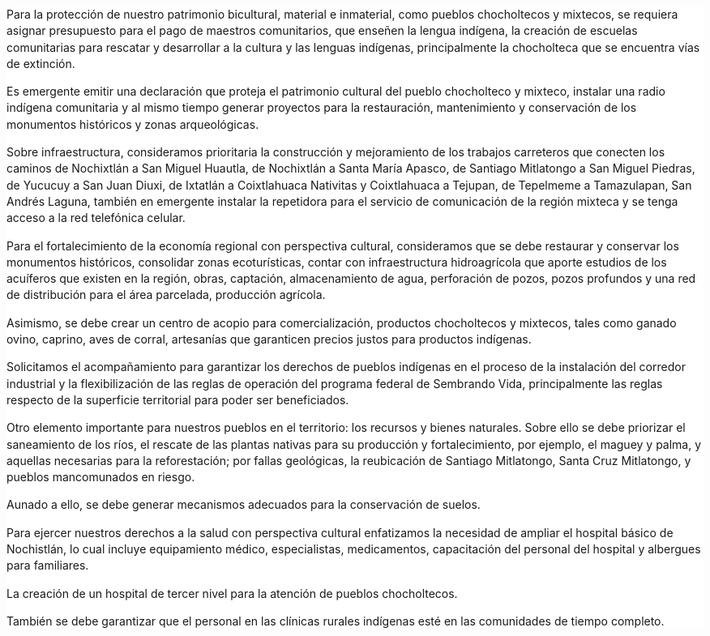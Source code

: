 Para la protección de nuestro patrimonio bicultural, material e inmaterial,
como pueblos chocholtecos y mixtecos, se requiera asignar presupuesto para el
pago de maestros comunitarios, que enseñen la lengua indígena, la creación de
escuelas comunitarias para rescatar y desarrollar a la cultura y las lenguas
indígenas, principalmente la chocholteca que se encuentra vías de extinción.

Es emergente emitir una declaración que proteja el patrimonio cultural del
pueblo chocholteco y mixteco, instalar una radio indígena comunitaria y al
mismo tiempo generar proyectos para la restauración, mantenimiento y
conservación de los monumentos históricos y zonas arqueológicas.

Sobre infraestructura, consideramos prioritaria la construcción y mejoramiento
de los trabajos carreteros que conecten los caminos de Nochixtlán a San Miguel
Huautla, de Nochixtlán a Santa María Apasco, de Santiago Mitlatongo a San
Miguel Piedras, de Yucucuy a San Juan Diuxi, de Ixtatlán a Coixtlahuaca
Nativitas y Coixtlahuaca a Tejupan, de Tepelmeme a Tamazulapan, San Andrés
Laguna, también en emergente instalar la repetidora para el servicio de
comunicación de la región mixteca y se tenga acceso a la red telefónica
celular.

Para el fortalecimiento de la economía regional con perspectiva cultural,
consideramos que se debe restaurar y conservar los monumentos históricos,
consolidar zonas ecoturísticas, contar con infraestructura hidroagrícola que
aporte estudios de los acuíferos que existen en la región, obras, captación,
almacenamiento de agua, perforación de pozos, pozos profundos y una red de
distribución para el área parcelada, producción agrícola.

Asimismo, se debe crear un centro de acopio para comercialización, productos
chocholtecos y mixtecos, tales como ganado ovino, caprino, aves de corral,
artesanías que garanticen precios justos para productos indígenas.

Solicitamos el acompañamiento para garantizar los derechos de pueblos
indígenas en el proceso de la instalación del corredor industrial y la
flexibilización de las reglas de operación del programa federal de Sembrando
Vida, principalmente las reglas respecto de la superficie territorial para
poder ser beneficiados.

Otro elemento importante para nuestros pueblos en el territorio: los recursos
y bienes naturales. Sobre ello se debe priorizar el saneamiento de los ríos,
el rescate de las plantas nativas para su producción y fortalecimiento, por
ejemplo, el maguey y palma, y aquellas necesarias para la reforestación; por
fallas geológicas, la reubicación de Santiago Mitlatongo, Santa Cruz
Mitlatongo, y pueblos mancomunados en riesgo.

Aunado a ello, se debe generar mecanismos adecuados para la conservación de
suelos.

Para ejercer nuestros derechos a la salud con perspectiva cultural enfatizamos
la necesidad de ampliar el hospital básico de Nochistlán, lo cual incluye
equipamiento médico, especialistas, medicamentos, capacitación del personal
del hospital y albergues para familiares.

La creación de un hospital de tercer nivel para la atención de pueblos
chocholtecos.

También se debe garantizar que el personal en las clínicas rurales indígenas
esté en las comunidades de tiempo completo.
